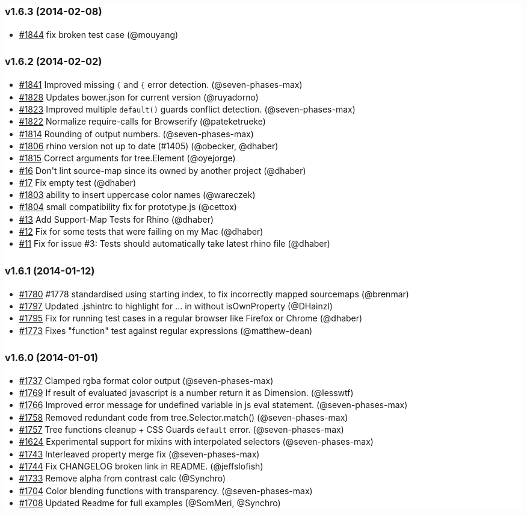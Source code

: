 ### v1.6.3 (2014-02-08)
- [#1844](https://github.com/less/less.js/pull/1844) fix broken test case (@mouyang)

### v1.6.2 (2014-02-02)
- [#1841](https://github.com/less/less.js/pull/1841) Improved missing `(` and `{` error detection. (@seven-phases-max)
- [#1828](https://github.com/less/less.js/pull/1828) Updates bower.json for current version (@ruyadorno)
- [#1823](https://github.com/less/less.js/pull/1823) Improved multiple `default()` guards conflict detection. (@seven-phases-max)
- [#1822](https://github.com/less/less.js/pull/1822) Normalize require-calls for Browserify (@pateketrueke)
- [#1814](https://github.com/less/less.js/pull/1814) Rounding of output numbers. (@seven-phases-max)
- [#1806](https://github.com/less/less.js/pull/1806) rhino version not up to date (#1405) (@obecker, @dhaber)
- [#1815](https://github.com/less/less.js/pull/1815) Correct arguments for tree.Element (@oyejorge)
- [#16](https://github.com/less/less.js/pull/16) Don't lint source-map since its owned by another project (@dhaber)
- [#17](https://github.com/less/less.js/pull/17) Fix empty test (@dhaber)
- [#1803](https://github.com/less/less.js/pull/1803) ability to insert uppercase color names (@wareczek)
- [#1804](https://github.com/less/less.js/pull/1804) small compatibility fix for prototype.js (@cettox)
- [#13](https://github.com/less/less.js/pull/13) Add Support-Map Tests for Rhino (@dhaber)
- [#12](https://github.com/less/less.js/pull/12) Fix for some tests that were failing on my Mac (@dhaber)
- [#11](https://github.com/less/less.js/pull/11) Fix for issue #3: Tests should automatically take latest rhino file (@dhaber)

### v1.6.1 (2014-01-12)
- [#1780](https://github.com/less/less.js/pull/1780) #1778 standardised using starting index, to fix incorrectly mapped sourcemaps (@brenmar)
- [#1797](https://github.com/less/less.js/pull/1797) Updated .jshintrc to highlight for ... in without isOwnProperty (@DHainzl)
- [#1795](https://github.com/less/less.js/pull/1795) Fix for running test cases in a regular browser like Firefox or Chrome (@dhaber)
- [#1773](https://github.com/less/less.js/pull/1773) Fixes "function" test against regular expressions (@matthew-dean)

### v1.6.0 (2014-01-01)
- [#1737](https://github.com/less/less.js/pull/1737) Clamped rgba format color output (@seven-phases-max)
- [#1769](https://github.com/less/less.js/pull/1769) If result of evaluated javascript is a number return it as Dimension. (@lesswtf)
- [#1766](https://github.com/less/less.js/pull/1766) Improved error message for undefined variable in js eval statement. (@seven-phases-max)
- [#1758](https://github.com/less/less.js/pull/1758) Removed redundant code from tree.Selector.match() (@seven-phases-max)
- [#1757](https://github.com/less/less.js/pull/1757) Tree functions cleanup + CSS Guards `default` error. (@seven-phases-max)
- [#1624](https://github.com/less/less.js/pull/1624) Experimental support for mixins with interpolated selectors (@seven-phases-max)
- [#1743](https://github.com/less/less.js/pull/1743) Interleaved property merge fix (@seven-phases-max)
- [#1744](https://github.com/less/less.js/pull/1744) Fix CHANGELOG broken link in README. (@jeffslofish)
- [#1733](https://github.com/less/less.js/pull/1733) Remove alpha from contrast calc (@Synchro)
- [#1704](https://github.com/less/less.js/pull/1704) Color blending functions with transparency. (@seven-phases-max)
- [#1708](https://github.com/less/less.js/pull/1708) Updated Readme for full examples (@SomMeri, @Synchro)